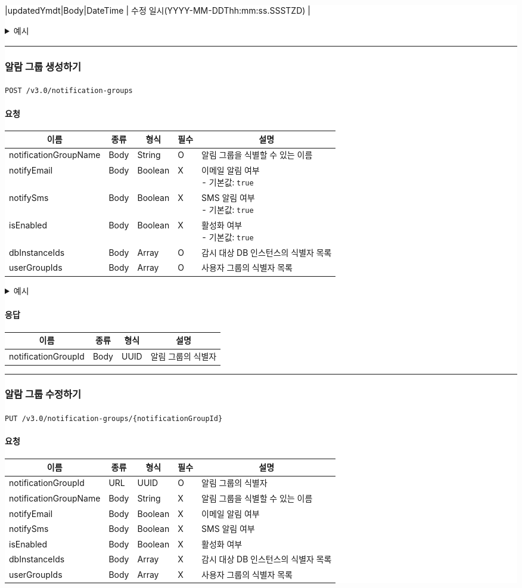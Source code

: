|updatedYmdt|Body|DateTime | 수정 일시(YYYY-MM-DDThh:mm:ss.SSSTZD) |

<details><summary>예시</summary></details>

---

### 알람 그룹 생성하기

```
POST /v3.0/notification-groups
```
#### 요청

| 이름 | 종류 | 형식 | 필수 | 설명 |
|---|---|---|---|---|
|notificationGroupName|Body|String|O|알림 그룹을 식별할 수 있는 이름|
|notifyEmail|Body|Boolean|X|이메일 알림 여부<br/>- 기본값: `true`|
|notifySms|Body|Boolean|X|SMS 알림 여부<br/>- 기본값: `true`|
|isEnabled|Body|Boolean| X|활성화 여부<br/>- 기본값: `true`|
|dbInstanceIds|Body|Array|O|감시 대상 DB 인스턴스의 식별자 목록|
|userGroupIds|Body|Array|O|사용자 그룹의 식별자 목록|

<details><summary>예시</summary></details>

#### 응답

| 이름 | 종류 | 형식 | 설명 |
|---|---|---|---|
|notificationGroupId|Body|UUID|알림 그룹의 식별자|

---

### 알람 그룹 수정하기

```
PUT /v3.0/notification-groups/{notificationGroupId}
```

#### 요청

| 이름 | 종류 | 형식 | 필수 | 설명 |
|---|---|---|---|---|
|notificationGroupId|URL|UUID|O|알림 그룹의 식별자|
|notificationGroupName|Body|String|X|알림 그룹을 식별할 수 있는 이름|
|notifyEmail|Body|Boolean|X|이메일 알림 여부|
|notifySms|Body|Boolean|X|SMS 알림 여부|
|isEnabled|Body|Boolean| X|활성화 여부|
|dbInstanceIds|Body|Array|X|감시 대상 DB 인스턴스의 식별자 목록|
|userGroupIds|Body|Array|X|사용자 그룹의 식별자 목록|
